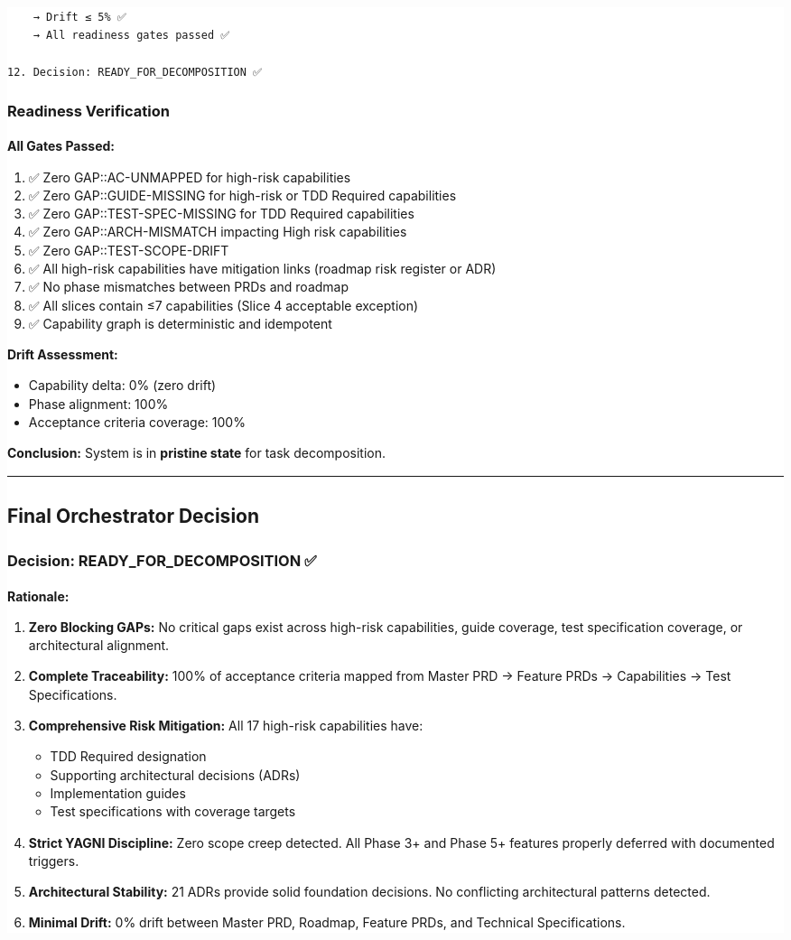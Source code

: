 ```text
    → Drift ≤ 5% ✅
    → All readiness gates passed ✅

12. Decision: READY_FOR_DECOMPOSITION ✅
```

### Readiness Verification

**All Gates Passed:**

1. ✅ Zero GAP::AC-UNMAPPED for high-risk capabilities
2. ✅ Zero GAP::GUIDE-MISSING for high-risk or TDD Required capabilities
3. ✅ Zero GAP::TEST-SPEC-MISSING for TDD Required capabilities
4. ✅ Zero GAP::ARCH-MISMATCH impacting High risk capabilities
5. ✅ Zero GAP::TEST-SCOPE-DRIFT
6. ✅ All high-risk capabilities have mitigation links (roadmap risk register or ADR)
7. ✅ No phase mismatches between PRDs and roadmap
8. ✅ All slices contain ≤7 capabilities (Slice 4 acceptable exception)
9. ✅ Capability graph is deterministic and idempotent

**Drift Assessment:**

- Capability delta: 0% (zero drift)
- Phase alignment: 100%
- Acceptance criteria coverage: 100%

**Conclusion:** System is in **pristine state** for task decomposition.

---

## Final Orchestrator Decision

### Decision: READY_FOR_DECOMPOSITION ✅

**Rationale:**

1. **Zero Blocking GAPs:** No critical gaps exist across high-risk capabilities, guide coverage, test specification coverage, or architectural alignment.

2. **Complete Traceability:** 100% of acceptance criteria mapped from Master PRD → Feature PRDs → Capabilities → Test Specifications.

3. **Comprehensive Risk Mitigation:** All 17 high-risk capabilities have:
   - TDD Required designation
   - Supporting architectural decisions (ADRs)
   - Implementation guides
   - Test specifications with coverage targets

4. **Strict YAGNI Discipline:** Zero scope creep detected. All Phase 3+ and Phase 5+ features properly deferred with documented triggers.

5. **Architectural Stability:** 21 ADRs provide solid foundation decisions. No conflicting architectural patterns detected.

6. **Minimal Drift:** 0% drift between Master PRD, Roadmap, Feature PRDs, and Technical Specifications.
